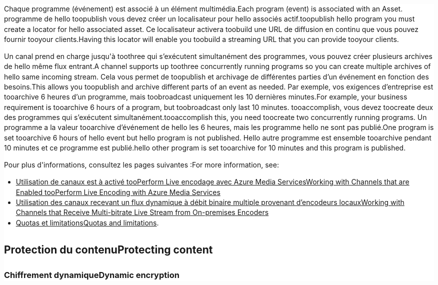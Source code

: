 <span data-ttu-id="bbc4f-211">Chaque programme (événement) est associé à un élément multimédia.</span><span class="sxs-lookup"><span data-stu-id="bbc4f-211">Each program (event) is associated with an Asset.</span></span> <span data-ttu-id="bbc4f-212">programme de hello toopublish vous devez créer un localisateur pour hello associés actif.</span><span class="sxs-lookup"><span data-stu-id="bbc4f-212">toopublish hello program you must create a locator for hello associated asset.</span></span> <span data-ttu-id="bbc4f-213">Ce localisateur activera toobuild une URL de diffusion en continu que vous pouvez fournir tooyour clients.</span><span class="sxs-lookup"><span data-stu-id="bbc4f-213">Having this locator will enable you toobuild a streaming URL that you can provide tooyour clients.</span></span>

<span data-ttu-id="bbc4f-214">Un canal prend en charge jusqu'à toothree qui s’exécutent simultanément des programmes, vous pouvez créer plusieurs archives de hello même flux entrant.</span><span class="sxs-lookup"><span data-stu-id="bbc4f-214">A channel supports up toothree concurrently running programs so you can create multiple archives of hello same incoming stream.</span></span> <span data-ttu-id="bbc4f-215">Cela vous permet de toopublish et archivage de différentes parties d’un événement en fonction des besoins.</span><span class="sxs-lookup"><span data-stu-id="bbc4f-215">This allows you toopublish and archive different parts of an event as needed.</span></span> <span data-ttu-id="bbc4f-216">Par exemple, vos exigences d’entreprise est tooarchive 6 heures d’un programme, mais toobroadcast uniquement les 10 dernières minutes.</span><span class="sxs-lookup"><span data-stu-id="bbc4f-216">For example, your business requirement is tooarchive 6 hours of a program, but toobroadcast only last 10 minutes.</span></span> <span data-ttu-id="bbc4f-217">tooaccomplish, vous devez toocreate deux des programmes qui s’exécutent simultanément.</span><span class="sxs-lookup"><span data-stu-id="bbc4f-217">tooaccomplish this, you need toocreate two concurrently running programs.</span></span> <span data-ttu-id="bbc4f-218">Un programme a la valeur tooarchive d’événement de hello les 6 heures, mais les programme hello ne sont pas publié.</span><span class="sxs-lookup"><span data-stu-id="bbc4f-218">One program is set tooarchive 6 hours of hello event but hello program is not published.</span></span> <span data-ttu-id="bbc4f-219">Hello autre programme est ensemble tooarchive pendant 10 minutes et ce programme est publié.</span><span class="sxs-lookup"><span data-stu-id="bbc4f-219">hello other program is set tooarchive for 10 minutes and this program is published.</span></span>

<span data-ttu-id="bbc4f-220">Pour plus d'informations, consultez les pages suivantes :</span><span class="sxs-lookup"><span data-stu-id="bbc4f-220">For more information, see:</span></span>

* [<span data-ttu-id="bbc4f-221">Utilisation de canaux est à activé tooPerform Live encodage avec Azure Media Services</span><span class="sxs-lookup"><span data-stu-id="bbc4f-221">Working with Channels that are Enabled tooPerform Live Encoding with Azure Media Services</span></span>](media-services-manage-live-encoder-enabled-channels.md)
* [<span data-ttu-id="bbc4f-222">Utilisation des canaux recevant un flux dynamique à débit binaire multiple provenant d’encodeurs locaux</span><span class="sxs-lookup"><span data-stu-id="bbc4f-222">Working with Channels that Receive Multi-bitrate Live Stream from On-premises Encoders</span></span>](media-services-live-streaming-with-onprem-encoders.md)
* <span data-ttu-id="bbc4f-223">[Quotas et limitations](media-services-quotas-and-limitations.md)</span><span class="sxs-lookup"><span data-stu-id="bbc4f-223">[Quotas and limitations](media-services-quotas-and-limitations.md).</span></span>

## <a name="protecting-content"></a><span data-ttu-id="bbc4f-224">Protection du contenu</span><span class="sxs-lookup"><span data-stu-id="bbc4f-224">Protecting content</span></span>
### <a name="dynamic-encryption"></a><span data-ttu-id="bbc4f-225">Chiffrement dynamique</span><span class="sxs-lookup"><span data-stu-id="bbc4f-225">Dynamic encryption</span></span>